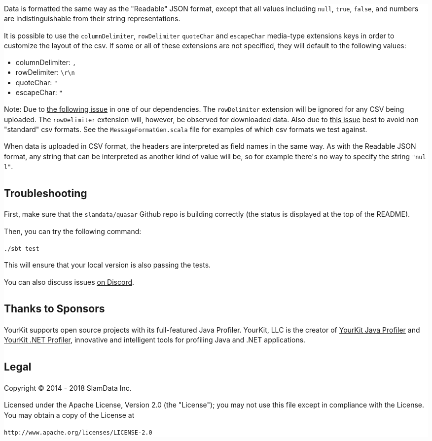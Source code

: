 Data is formatted the same way as the "Readable" JSON format, except that all values including `null`, `true`, `false`, and numbers are indistinguishable from their string representations.

It is possible to use the `columnDelimiter`, `rowDelimiter` `quoteChar` and `escapeChar` media-type extensions keys in order to customize the layout of the csv. If some or all of these extensions are not specified, they will default to the following values:

- columnDelimiter: `,`
- rowDelimiter: `\r\n`
- quoteChar: `"`
- escapeChar: `"`

Note: Due to [the following issue](https://github.com/tototoshi/scala-csv/issues/97) in one of our dependencies. The `rowDelimiter` extension will be ignored for any CSV being uploaded. The `rowDelimiter` extension will, however, be observed for downloaded data.
      Also due to [this issue](https://github.com/tototoshi/scala-csv/issues/98) best to avoid non "standard" csv formats. See the `MessageFormatGen.scala` file for examples of which csv formats we test against.

When data is uploaded in CSV format, the headers are interpreted as field names in the same way. As with the Readable JSON format, any string that can be interpreted as another kind of value will be, so for example there's no way to specify the string `"null"`.


## Troubleshooting

First, make sure that the `slamdata/quasar` Github repo is building correctly (the status is displayed at the top of the README).

Then, you can try the following command:

```bash
./sbt test
```

This will ensure that your local version is also passing the tests.

You can also discuss issues [on Discord](https://discord.gg/QNjwCg6).

## Thanks to Sponsors

YourKit supports open source projects with its full-featured Java Profiler. YourKit, LLC is the creator of <a href="https://www.yourkit.com/java/profiler/index.jsp">YourKit Java Profiler</a> and <a href="https://www.yourkit.com/.net/profiler/index.jsp">YourKit .NET Profiler</a>, innovative and intelligent tools for profiling Java and .NET applications.

## Legal

Copyright &copy; 2014 - 2018 SlamData Inc.

Licensed under the Apache License, Version 2.0 (the "License");
you may not use this file except in compliance with the License.
You may obtain a copy of the License at

    http://www.apache.org/licenses/LICENSE-2.0

